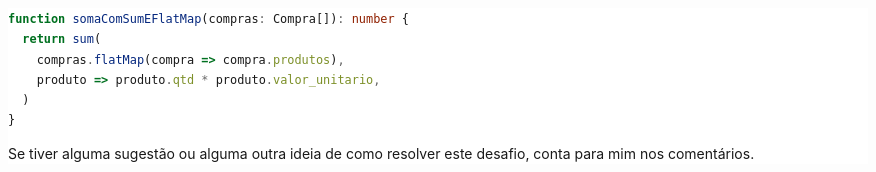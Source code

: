 ```typescript
function somaComSumEFlatMap(compras: Compra[]): number {
  return sum(
    compras.flatMap(compra => compra.produtos),
    produto => produto.qtd * produto.valor_unitario,
  )
}
```

Se tiver alguma sugestão ou alguma outra ideia de como resolver este desafio, conta para mim nos comentários.

